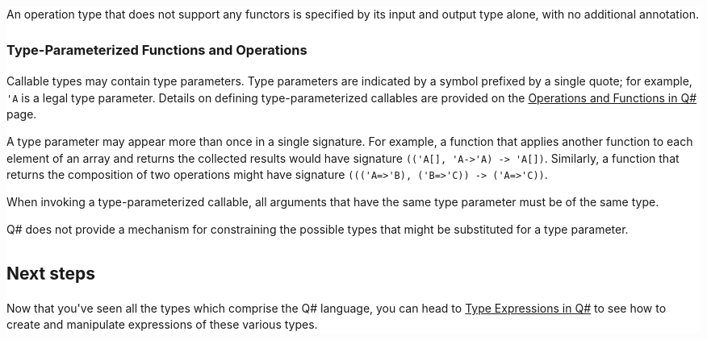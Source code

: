 An operation type that does not support any functors is specified by its input and output type alone, with no additional annotation.

### Type-Parameterized Functions and Operations

Callable types may contain type parameters.
Type parameters are indicated by a symbol prefixed by a single quote; for example, `'A` is a legal type parameter.
Details on defining type-parameterized callables are provided on the [Operations and Functions in Q#](xref:microsoft.quantum.guide.operationsfunctions#generic-type-parameterized-callables) page.

A type parameter may appear more than once in a single signature.
For example, a function that applies another function to each element of an array and returns the collected results would have signature `(('A[], 'A->'A) -> 'A[])`.
Similarly, a function that returns the composition of two operations might have signature `((('A=>'B), ('B=>'C)) -> ('A=>'C))`.

When invoking a type-parameterized callable, all arguments that have the same type parameter must be of the same type.

Q# does not provide a mechanism for constraining the possible types that might be substituted for a type parameter.

## Next steps

Now that you've seen all the types which comprise the Q# language, you can head to [Type Expressions in Q#](xref:microsoft.quantum.guide.expressions) to see how to create and manipulate expressions of these various types.


